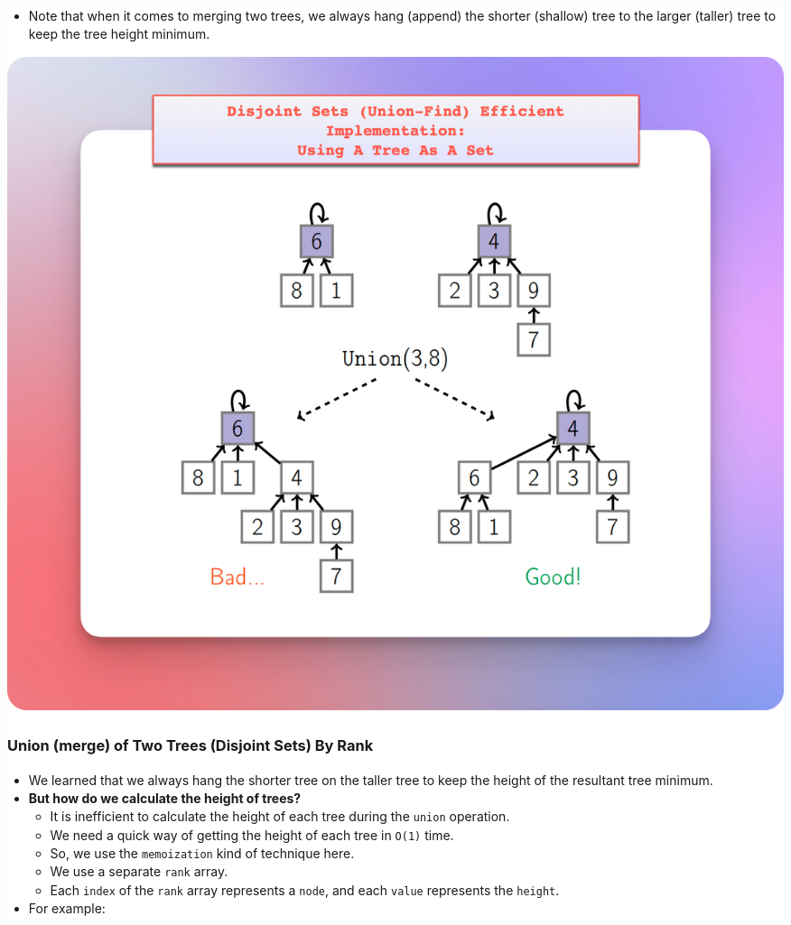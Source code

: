 * Note that when it comes to merging two trees, we always hang (append) the shorter (shallow) tree to the larger (taller) tree to keep the tree height minimum.

![230disjointSetTreeUnionIdea.png](../../../../../../assets/images/dataStructures/uc/module03priorityQueuesHeapsDisjointSets/section03disjointSetsUnionFind/lessons01explanation/230disjointSetTreeUnionIdea.png)

### Union (merge) of Two Trees (Disjoint Sets) By Rank

* We learned that we always hang the shorter tree on the taller tree to keep the height of the resultant tree minimum.
* **But how do we calculate the height of trees?** 
  * It is inefficient to calculate the height of each tree during the `union` operation.
  * We need a quick way of getting the height of each tree in `O(1)` time.
  * So, we use the `memoization` kind of technique here.
  * We use a separate `rank` array.
  * Each `index` of the `rank` array represents a `node`, and each `value` represents the `height`.
* For example:

